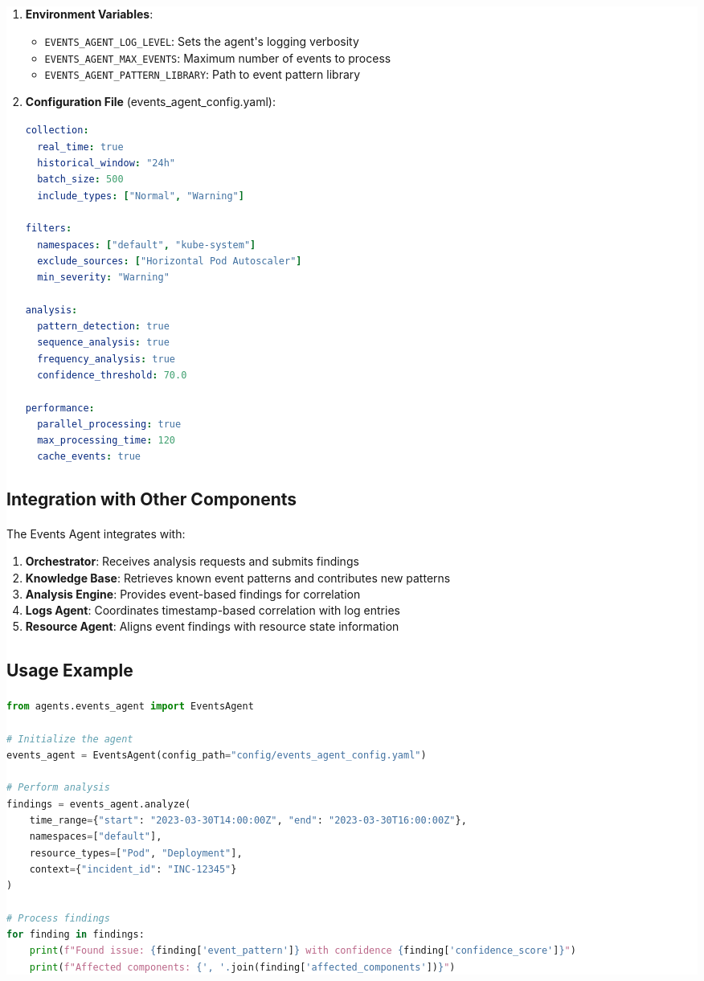 1. **Environment Variables**:
   - `EVENTS_AGENT_LOG_LEVEL`: Sets the agent's logging verbosity
   - `EVENTS_AGENT_MAX_EVENTS`: Maximum number of events to process
   - `EVENTS_AGENT_PATTERN_LIBRARY`: Path to event pattern library

2. **Configuration File** (events_agent_config.yaml):
   ```yaml
   collection:
     real_time: true
     historical_window: "24h"
     batch_size: 500
     include_types: ["Normal", "Warning"]

   filters:
     namespaces: ["default", "kube-system"]
     exclude_sources: ["Horizontal Pod Autoscaler"]
     min_severity: "Warning"

   analysis:
     pattern_detection: true
     sequence_analysis: true
     frequency_analysis: true
     confidence_threshold: 70.0

   performance:
     parallel_processing: true
     max_processing_time: 120
     cache_events: true
   ```

## Integration with Other Components

The Events Agent integrates with:

1. **Orchestrator**: Receives analysis requests and submits findings
2. **Knowledge Base**: Retrieves known event patterns and contributes new patterns
3. **Analysis Engine**: Provides event-based findings for correlation
4. **Logs Agent**: Coordinates timestamp-based correlation with log entries
5. **Resource Agent**: Aligns event findings with resource state information

## Usage Example

```python
from agents.events_agent import EventsAgent

# Initialize the agent
events_agent = EventsAgent(config_path="config/events_agent_config.yaml")

# Perform analysis
findings = events_agent.analyze(
    time_range={"start": "2023-03-30T14:00:00Z", "end": "2023-03-30T16:00:00Z"},
    namespaces=["default"],
    resource_types=["Pod", "Deployment"],
    context={"incident_id": "INC-12345"}
)

# Process findings
for finding in findings:
    print(f"Found issue: {finding['event_pattern']} with confidence {finding['confidence_score']}")
    print(f"Affected components: {', '.join(finding['affected_components'])}")
```
